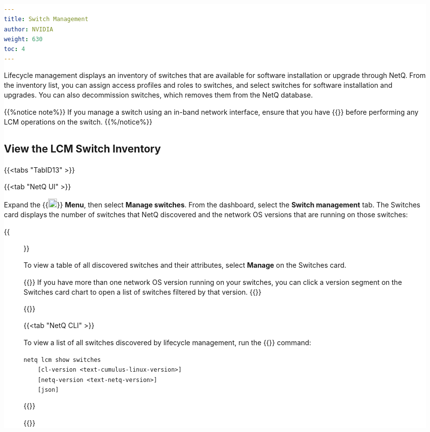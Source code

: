 ```yaml
---
title: Switch Management
author: NVIDIA
weight: 630
toc: 4
---
```


Lifecycle management displays an inventory of switches that are available for software installation or upgrade through NetQ. From the inventory list, you can assign access profiles and roles to switches, and select switches for software installation and upgrades. You can also decommission switches, which removes them from the NetQ database.

{{%notice note%}}
If you manage a switch using an in-band network interface, ensure that you have {{<link url="Lifecycle-Management/#lcm-support-for-in-band-management" text="configured the agent">}} before performing any LCM operations on the switch.
{{%/notice%}}

## View the LCM Switch Inventory

{{<tabs "TabID13" >}}

{{<tab "NetQ UI" >}}

Expand the {{<img src="https://icons.cumulusnetworks.com/01-Interface-Essential/03-Menu/navigation-menu.svg" width="18" height="18">}} **Menu**, then select **Manage switches**. From the dashboard, select the **Switch management** tab. The Switches card displays the number of switches that NetQ discovered and the network OS versions that are running on those switches:

{{<figure src="/images/netq/lcm-switches-490.png" alt="switches card displaying 525 discovered switches" width="200" height="330">}}

To view a table of all discovered switches and their attributes, select **Manage** on the Switches card.

{{<notice tip>}}
If you have more than one network OS version running on your switches, you can click a version segment on the Switches card chart to open a list of switches filtered by that version.
{{</notice>}}

{{</tab>}}

{{<tab "NetQ CLI" >}}

To view a list of all switches discovered by lifecycle management, run the {{<link title="lcm/#netq-lcm-show-switches" text="netq lcm show switches">}} command:

```
netq lcm show switches
    [cl-version <text-cumulus-linux-version>]
    [netq-version <text-netq-version>]
    [json]
```

{{</tab>}}

{{</tabs>}}
